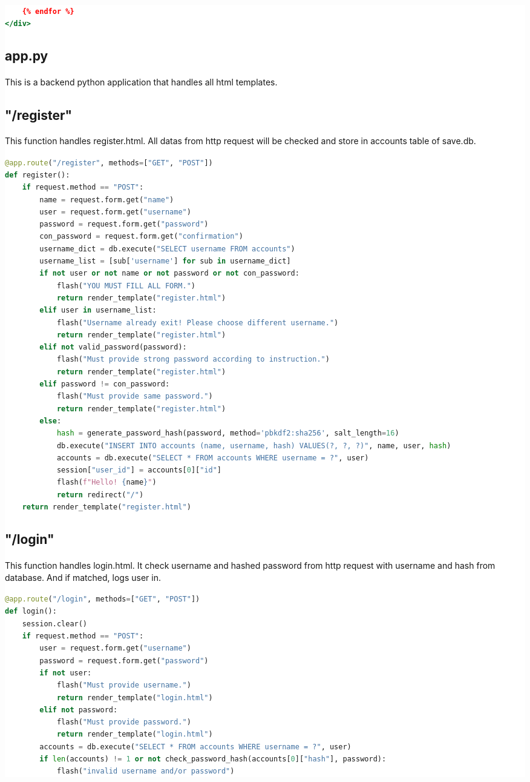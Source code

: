 ```htm
    {% endfor %}
</div>
```

## app.py
This is a backend python application that handles all html templates.

## "/register"
This function handles register.html. All datas from http request will be checked and store in accounts table of save.db.
```python
@app.route("/register", methods=["GET", "POST"])
def register():
    if request.method == "POST":
        name = request.form.get("name")
        user = request.form.get("username")
        password = request.form.get("password")
        con_password = request.form.get("confirmation")
        username_dict = db.execute("SELECT username FROM accounts")
        username_list = [sub['username'] for sub in username_dict]
        if not user or not name or not password or not con_password:
            flash("YOU MUST FILL ALL FORM.")
            return render_template("register.html")
        elif user in username_list:
            flash("Username already exit! Please choose different username.")
            return render_template("register.html")
        elif not valid_password(password):
            flash("Must provide strong password according to instruction.")
            return render_template("register.html")
        elif password != con_password:
            flash("Must provide same password.")
            return render_template("register.html")
        else:
            hash = generate_password_hash(password, method='pbkdf2:sha256', salt_length=16)
            db.execute("INSERT INTO accounts (name, username, hash) VALUES(?, ?, ?)", name, user, hash)
            accounts = db.execute("SELECT * FROM accounts WHERE username = ?", user)
            session["user_id"] = accounts[0]["id"]
            flash(f"Hello! {name}")
            return redirect("/")
    return render_template("register.html")
```

## "/login"
This function handles login.html. It check username and hashed password from http request with username and hash from database. And if matched, logs user in.
```python
@app.route("/login", methods=["GET", "POST"])
def login():
    session.clear()
    if request.method == "POST":
        user = request.form.get("username")
        password = request.form.get("password")
        if not user:
            flash("Must provide username.")
            return render_template("login.html")
        elif not password:
            flash("Must provide password.")
            return render_template("login.html")
        accounts = db.execute("SELECT * FROM accounts WHERE username = ?", user)
        if len(accounts) != 1 or not check_password_hash(accounts[0]["hash"], password):
            flash("invalid username and/or password")
```